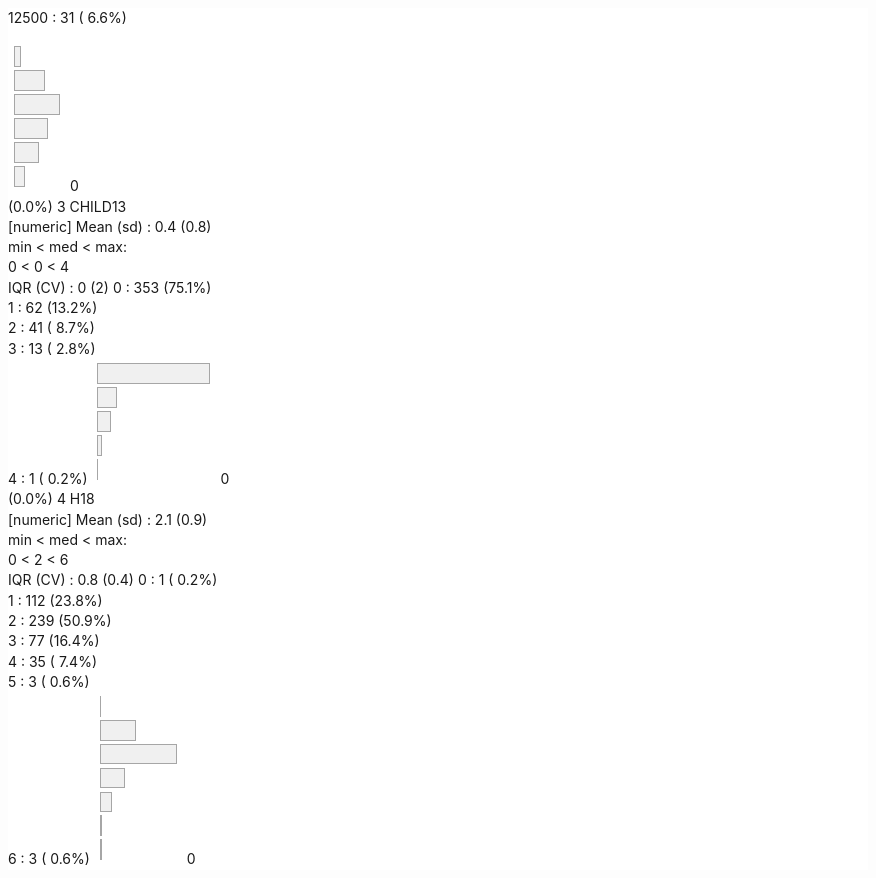 12500 : 31 ( 6.6%)</td>
<td><img src="tmp/ds0994.png" /></td>
<td>0<br />
(0.0%)</td>
</tr>
<tr class="odd">
<td>3</td>
<td>CHILD13<br />
[numeric]</td>
<td>Mean (sd) : 0.4 (0.8)<br />
min &lt; med &lt; max:<br />
0 &lt; 0 &lt; 4<br />
IQR (CV) : 0 (2)</td>
<td>0 : 353 (75.1%)<br />
1 : 62 (13.2%)<br />
2 : 41 ( 8.7%)<br />
3 : 13 ( 2.8%)<br />
4 : 1 ( 0.2%)</td>
<td><img src="tmp/ds0995.png" /></td>
<td>0<br />
(0.0%)</td>
</tr>
<tr class="even">
<td>4</td>
<td>H18<br />
[numeric]</td>
<td>Mean (sd) : 2.1 (0.9)<br />
min &lt; med &lt; max:<br />
0 &lt; 2 &lt; 6<br />
IQR (CV) : 0.8 (0.4)</td>
<td>0 : 1 ( 0.2%)<br />
1 : 112 (23.8%)<br />
2 : 239 (50.9%)<br />
3 : 77 (16.4%)<br />
4 : 35 ( 7.4%)<br />
5 : 3 ( 0.6%)<br />
6 : 3 ( 0.6%)</td>
<td><img src="tmp/ds0996.png" /></td>
<td>0<br />